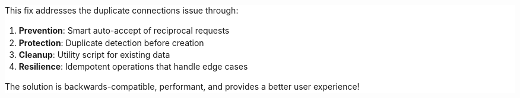 This fix addresses the duplicate connections issue through:

1. **Prevention**: Smart auto-accept of reciprocal requests
2. **Protection**: Duplicate detection before creation
3. **Cleanup**: Utility script for existing data
4. **Resilience**: Idempotent operations that handle edge cases

The solution is backwards-compatible, performant, and provides a better user experience!
